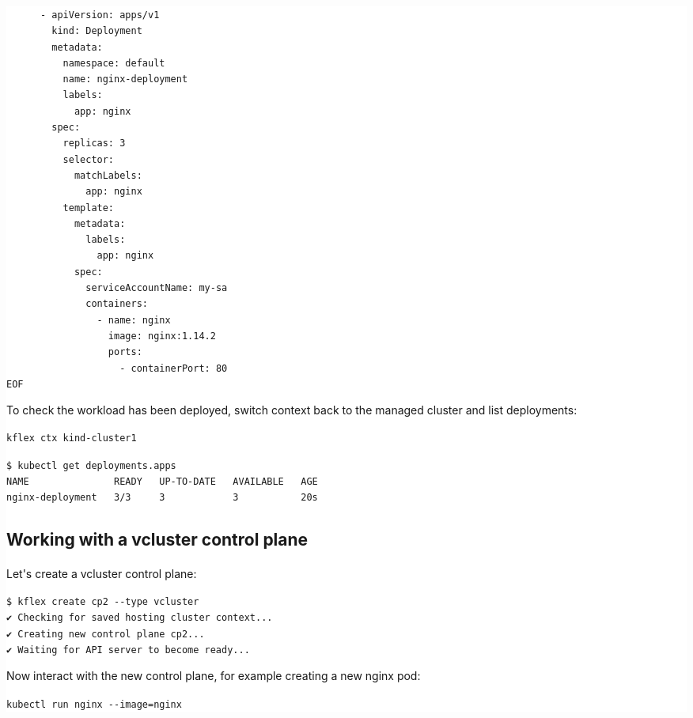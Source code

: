 ```shell
      - apiVersion: apps/v1
        kind: Deployment
        metadata:
          namespace: default
          name: nginx-deployment
          labels:
            app: nginx
        spec:
          replicas: 3
          selector:
            matchLabels:
              app: nginx
          template:
            metadata:
              labels:
                app: nginx
            spec:
              serviceAccountName: my-sa
              containers:
                - name: nginx
                  image: nginx:1.14.2
                  ports:
                    - containerPort: 80
EOF
```
To check the workload has been deployed, switch context back to the managed cluster
and list deployments:

```shell
kflex ctx kind-cluster1
```

```shell
$ kubectl get deployments.apps
NAME               READY   UP-TO-DATE   AVAILABLE   AGE
nginx-deployment   3/3     3            3           20s
```

## Working with a vcluster control plane

Let's create a vcluster control plane:

```shell
$ kflex create cp2 --type vcluster
✔ Checking for saved hosting cluster context...
✔ Creating new control plane cp2...
✔ Waiting for API server to become ready...
```

Now interact with the new control plane, for example creating a new nginx pod:

```shell
kubectl run nginx --image=nginx
```
